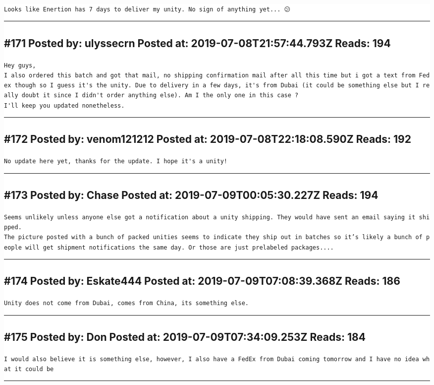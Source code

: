 ```
Looks like Enertion has 7 days to deliver my unity. No sign of anything yet... 😕
```

---
## \#171 Posted by: ulyssecrn Posted at: 2019-07-08T21:57:44.793Z Reads: 194

```
Hey guys,
I also ordered this batch and got that mail, no shipping confirmation mail after all this time but i got a text from Fedex though so I guess it's the unity. Due to delivery in a few days, it's from Dubai (it could be something else but I really doubt it since I didn't order anything else). Am I the only one in this case ?
I'll keep you updated nonetheless.
```

---
## \#172 Posted by: venom121212 Posted at: 2019-07-08T22:18:08.590Z Reads: 192

```
No update here yet, thanks for the update. I hope it's a unity!
```

---
## \#173 Posted by: Chase Posted at: 2019-07-09T00:05:30.227Z Reads: 194

```
Seems unlikely unless anyone else got a notification about a unity shipping. They would have sent an email saying it shipped. 
The picture posted with a bunch of packed unities seems to indicate they ship out in batches so it’s likely a bunch of people will get shipment notifications the same day. Or those are just prelabeled packages....
```

---
## \#174 Posted by: Eskate444 Posted at: 2019-07-09T07:08:39.368Z Reads: 186

```
Unity does not come from Dubai, comes from China, its something else.
```

---
## \#175 Posted by: Don Posted at: 2019-07-09T07:34:09.253Z Reads: 184

```
I would also believe it is something else, however, I also have a FedEx from Dubai coming tomorrow and I have no idea what it could be
```

---